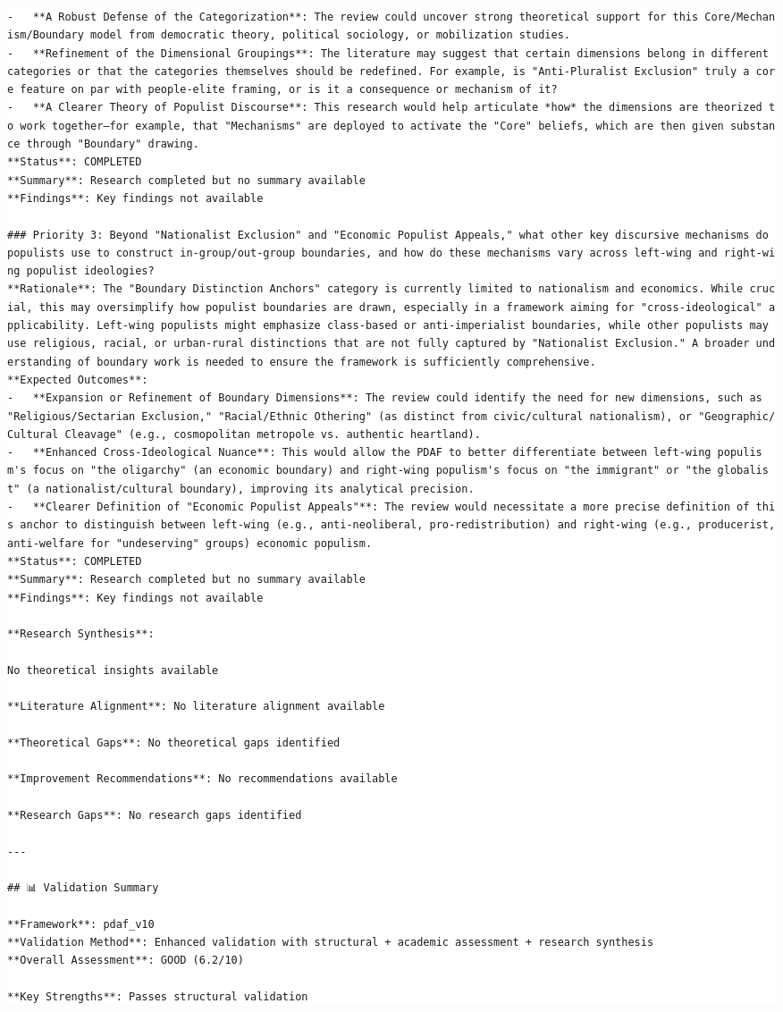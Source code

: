 ```
-   **A Robust Defense of the Categorization**: The review could uncover strong theoretical support for this Core/Mechanism/Boundary model from democratic theory, political sociology, or mobilization studies.
-   **Refinement of the Dimensional Groupings**: The literature may suggest that certain dimensions belong in different categories or that the categories themselves should be redefined. For example, is "Anti-Pluralist Exclusion" truly a core feature on par with people-elite framing, or is it a consequence or mechanism of it?
-   **A Clearer Theory of Populist Discourse**: This research would help articulate *how* the dimensions are theorized to work together—for example, that "Mechanisms" are deployed to activate the "Core" beliefs, which are then given substance through "Boundary" drawing.
**Status**: COMPLETED
**Summary**: Research completed but no summary available
**Findings**: Key findings not available

### Priority 3: Beyond "Nationalist Exclusion" and "Economic Populist Appeals," what other key discursive mechanisms do populists use to construct in-group/out-group boundaries, and how do these mechanisms vary across left-wing and right-wing populist ideologies?
**Rationale**: The "Boundary Distinction Anchors" category is currently limited to nationalism and economics. While crucial, this may oversimplify how populist boundaries are drawn, especially in a framework aiming for "cross-ideological" applicability. Left-wing populists might emphasize class-based or anti-imperialist boundaries, while other populists may use religious, racial, or urban-rural distinctions that are not fully captured by "Nationalist Exclusion." A broader understanding of boundary work is needed to ensure the framework is sufficiently comprehensive.
**Expected Outcomes**:
-   **Expansion or Refinement of Boundary Dimensions**: The review could identify the need for new dimensions, such as "Religious/Sectarian Exclusion," "Racial/Ethnic Othering" (as distinct from civic/cultural nationalism), or "Geographic/Cultural Cleavage" (e.g., cosmopolitan metropole vs. authentic heartland).
-   **Enhanced Cross-Ideological Nuance**: This would allow the PDAF to better differentiate between left-wing populism's focus on "the oligarchy" (an economic boundary) and right-wing populism's focus on "the immigrant" or "the globalist" (a nationalist/cultural boundary), improving its analytical precision.
-   **Clearer Definition of "Economic Populist Appeals"**: The review would necessitate a more precise definition of this anchor to distinguish between left-wing (e.g., anti-neoliberal, pro-redistribution) and right-wing (e.g., producerist, anti-welfare for "undeserving" groups) economic populism.
**Status**: COMPLETED
**Summary**: Research completed but no summary available
**Findings**: Key findings not available

**Research Synthesis**:

No theoretical insights available

**Literature Alignment**: No literature alignment available

**Theoretical Gaps**: No theoretical gaps identified

**Improvement Recommendations**: No recommendations available

**Research Gaps**: No research gaps identified

---

## 📊 Validation Summary

**Framework**: pdaf_v10
**Validation Method**: Enhanced validation with structural + academic assessment + research synthesis
**Overall Assessment**: GOOD (6.2/10)

**Key Strengths**: Passes structural validation
```